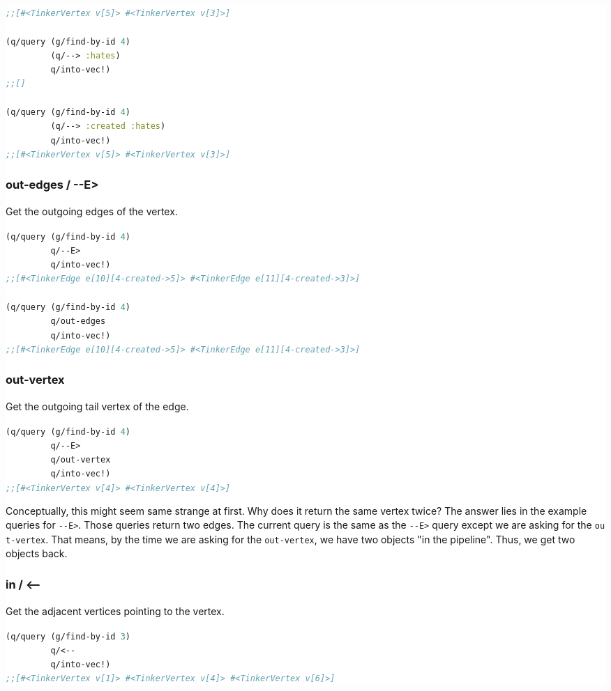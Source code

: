 ``` clojure
;;[#<TinkerVertex v[5]> #<TinkerVertex v[3]>]

(q/query (g/find-by-id 4)
         (q/--> :hates)
         q/into-vec!)
;;[]

(q/query (g/find-by-id 4)
         (q/--> :created :hates)
         q/into-vec!)
;;[#<TinkerVertex v[5]> #<TinkerVertex v[3]>]
```

### out-edges / --E>

Get the outgoing edges of the vertex.

``` clojure
(q/query (g/find-by-id 4)
         q/--E>
         q/into-vec!)
;;[#<TinkerEdge e[10][4-created->5]> #<TinkerEdge e[11][4-created->3]>]

(q/query (g/find-by-id 4)
         q/out-edges
         q/into-vec!)
;;[#<TinkerEdge e[10][4-created->5]> #<TinkerEdge e[11][4-created->3]>]
```

### out-vertex

Get the outgoing tail vertex of the edge.

``` clojure
(q/query (g/find-by-id 4)
         q/--E>
         q/out-vertex
         q/into-vec!)
;;[#<TinkerVertex v[4]> #<TinkerVertex v[4]>]
```

Conceptually, this might seem same strange at first. Why does it
return the same vertex twice? The answer lies in the example queries
for `--E>`. Those queries return two edges. The current query is the
same as the `--E>` query except we are asking for the `out-vertex`.
That means, by the time we are asking for the `out-vertex`, we have
two objects "in the pipeline". Thus, we get two objects back. 

### in / <--

Get the adjacent vertices pointing to the vertex.

``` clojure
(q/query (g/find-by-id 3)
         q/<--
         q/into-vec!)
;;[#<TinkerVertex v[1]> #<TinkerVertex v[4]> #<TinkerVertex v[6]>]
```
